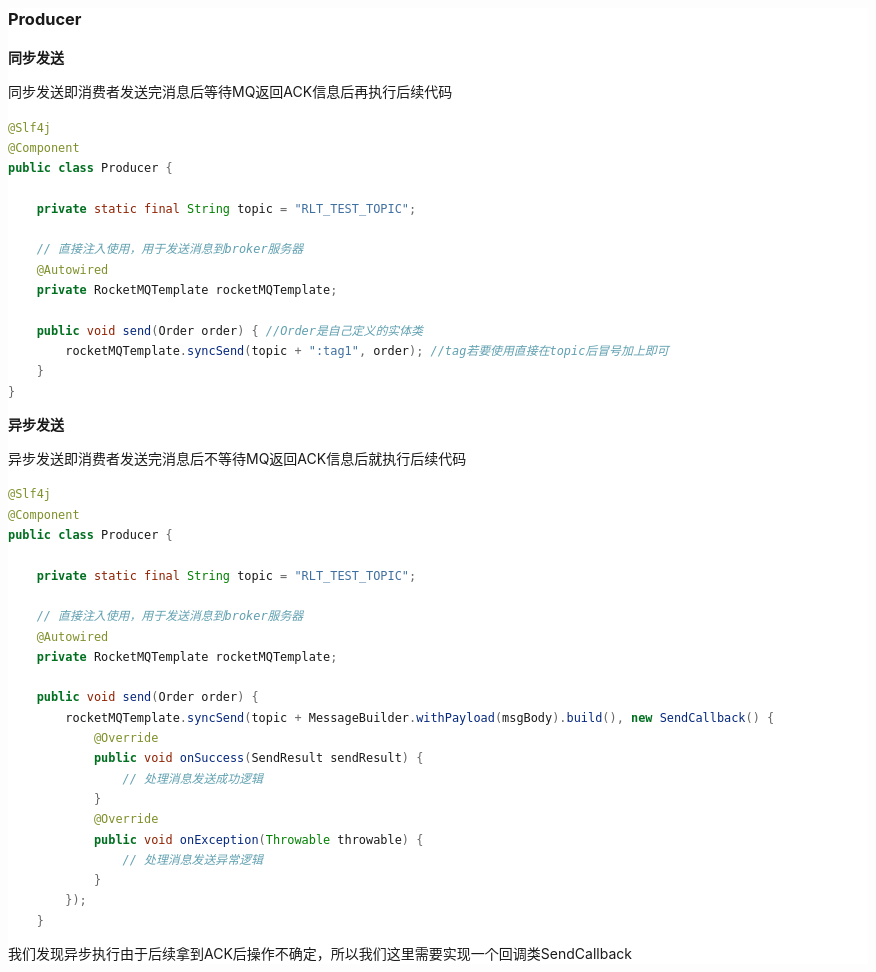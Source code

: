 ### Producer

**同步发送**

同步发送即消费者发送完消息后等待MQ返回ACK信息后再执行后续代码

```java
@Slf4j
@Component
public class Producer {
    
    private static final String topic = "RLT_TEST_TOPIC";

    // 直接注入使用，用于发送消息到broker服务器
    @Autowired
    private RocketMQTemplate rocketMQTemplate;
    
    public void send(Order order) { //Order是自己定义的实体类
   		rocketMQTemplate.syncSend(topic + ":tag1", order); //tag若要使用直接在topic后冒号加上即可
    }
}
```

**异步发送**

异步发送即消费者发送完消息后不等待MQ返回ACK信息后就执行后续代码

```java
@Slf4j
@Component
public class Producer {
    
    private static final String topic = "RLT_TEST_TOPIC";

    // 直接注入使用，用于发送消息到broker服务器
    @Autowired
    private RocketMQTemplate rocketMQTemplate;
    
    public void send(Order order) {
   		rocketMQTemplate.syncSend(topic + MessageBuilder.withPayload(msgBody).build(), new SendCallback() {
            @Override
            public void onSuccess(SendResult sendResult) {
                // 处理消息发送成功逻辑
            }
            @Override
            public void onException(Throwable throwable) {
                // 处理消息发送异常逻辑
            }
        });
    }
```

我们发现异步执行由于后续拿到ACK后操作不确定，所以我们这里需要实现一个回调类SendCallback
